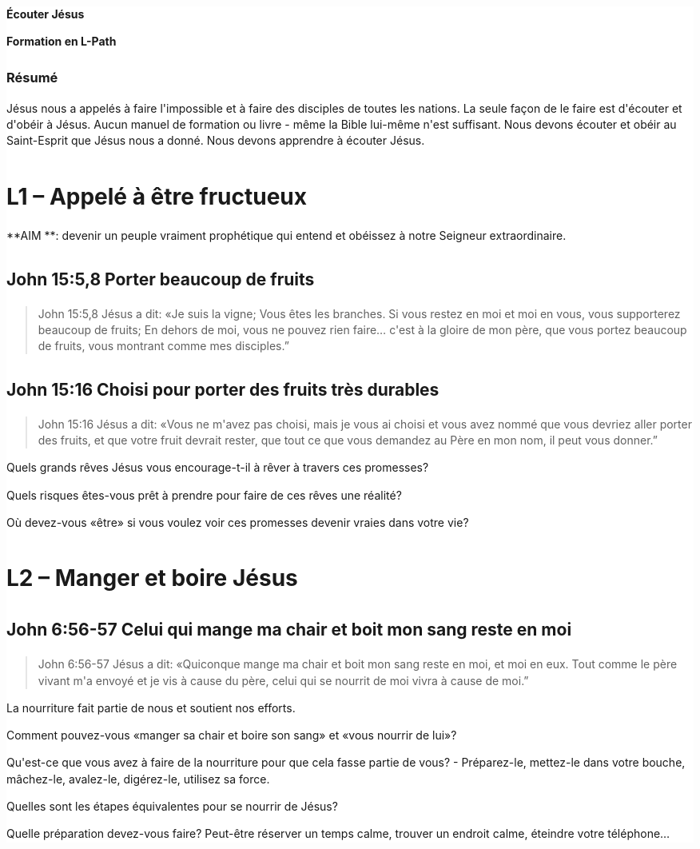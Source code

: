 **Écouter Jésus**

**Formation en L-Path**

### Résumé

Jésus nous a appelés à faire l'impossible et à faire des disciples de toutes les nations. La seule façon de le faire est d'écouter et d'obéir à Jésus. Aucun manuel de formation ou livre - même la Bible lui-même n'est suffisant. Nous devons écouter et obéir au Saint-Esprit que Jésus nous a donné. Nous devons apprendre à écouter Jésus.

# L1 – Appelé à être fructueux

**AIM **: devenir un peuple vraiment prophétique qui entend et obéissez à notre Seigneur extraordinaire.

## John 15:5,8 Porter beaucoup de fruits

>   John 15:5,8 Jésus a dit: «Je suis la vigne; Vous êtes les branches. Si vous restez en moi et moi en vous, vous supporterez beaucoup de fruits; En dehors de moi, vous ne pouvez rien faire… c'est à la gloire de mon père, que vous portez beaucoup de fruits, vous montrant comme mes disciples.”

## John 15:16 Choisi pour porter des fruits très durables

>   John 15:16 Jésus a dit: «Vous ne m'avez pas choisi, mais je vous ai choisi et vous avez nommé que vous devriez aller porter des fruits, et que votre fruit devrait rester, que tout ce que vous demandez au Père en mon nom, il peut vous donner.”

Quels grands rêves Jésus vous encourage-t-il à rêver à travers ces promesses?

Quels risques êtes-vous prêt à prendre pour faire de ces rêves une réalité?

Où devez-vous «être» si vous voulez voir ces promesses devenir vraies dans votre vie?

# L2 – Manger et boire Jésus

## John 6:56-57 Celui qui mange ma chair et boit mon sang reste en moi

>   John 6:56-57 Jésus a dit: «Quiconque mange ma chair et boit mon sang reste en moi, et moi en eux. Tout comme le père vivant m'a envoyé et je vis à cause du père, celui qui se nourrit de moi vivra à cause de moi.”

La nourriture fait partie de nous et soutient nos efforts.

Comment pouvez-vous «manger sa chair et boire son sang» et «vous nourrir de lui»?

Qu'est-ce que vous avez à faire de la nourriture pour que cela fasse partie de vous? - Préparez-le, mettez-le dans votre bouche, mâchez-le, avalez-le, digérez-le, utilisez sa force.

Quelles sont les étapes équivalentes pour se nourrir de Jésus?

Quelle préparation devez-vous faire? Peut-être réserver un temps calme, trouver un endroit calme, éteindre votre téléphone…
